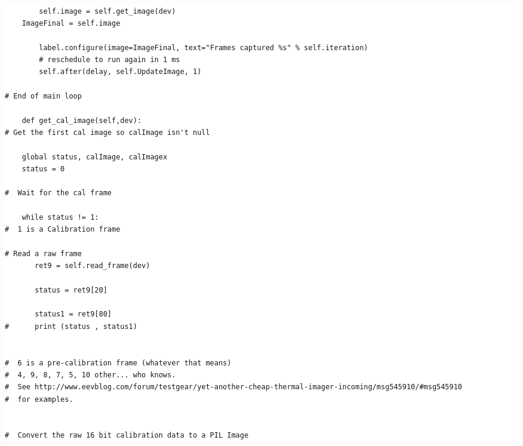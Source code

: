             self.image = self.get_image(dev)
    	ImageFinal = self.image
    
            label.configure(image=ImageFinal, text="Frames captured %s" % self.iteration)
            # reschedule to run again in 1 ms
            self.after(delay, self.UpdateImage, 1)
    
    # End of main loop
    
        def get_cal_image(self,dev):
    # Get the first cal image so calImage isn't null
    
    	global status, calImage, calImagex
    	status = 0
    
    #  Wait for the cal frame
    
    	while status != 1:
    #  1 is a Calibration frame
    
    # Read a raw frame
    	   ret9 = self.read_frame(dev)
    
    	   status = ret9[20]
    
    	   status1 = ret9[80]
    #	   print (status , status1)
    
    
    #  6 is a pre-calibration frame (whatever that means)
    #  4, 9, 8, 7, 5, 10 other... who knows.
    #  See http://www.eevblog.com/forum/testgear/yet-another-cheap-thermal-imager-incoming/msg545910/#msg545910
    #  for examples.
    
    
    #  Convert the raw 16 bit calibration data to a PIL Image
    